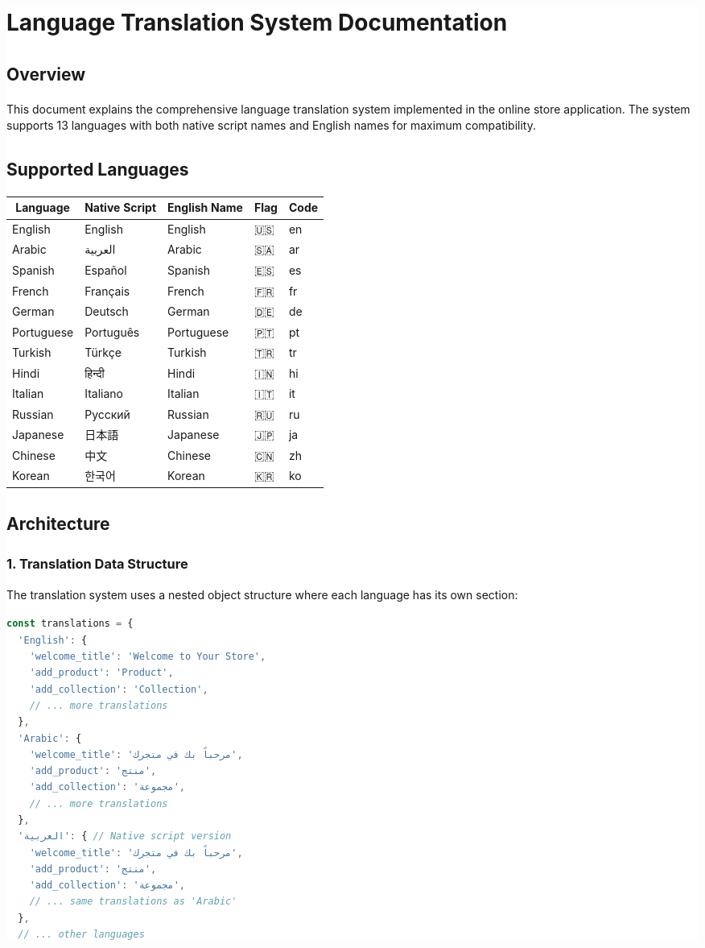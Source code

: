 # Language Translation System Documentation

## Overview

This document explains the comprehensive language translation system implemented in the online store application. The system supports 13 languages with both native script names and English names for maximum compatibility.

## Supported Languages

| **Language** | **Native Script** | **English Name** | **Flag** | **Code** |
|--------------|-------------------|------------------|----------|----------|
| English | English | English | 🇺🇸 | en |
| Arabic | العربية | Arabic | 🇸🇦 | ar |
| Spanish | Español | Spanish | 🇪🇸 | es |
| French | Français | French | 🇫🇷 | fr |
| German | Deutsch | German | 🇩🇪 | de |
| Portuguese | Português | Portuguese | 🇵🇹 | pt |
| Turkish | Türkçe | Turkish | 🇹🇷 | tr |
| Hindi | हिन्दी | Hindi | 🇮🇳 | hi |
| Italian | Italiano | Italian | 🇮🇹 | it |
| Russian | Русский | Russian | 🇷🇺 | ru |
| Japanese | 日本語 | Japanese | 🇯🇵 | ja |
| Chinese | 中文 | Chinese | 🇨🇳 | zh |
| Korean | 한국어 | Korean | 🇰🇷 | ko |

## Architecture

### 1. Translation Data Structure

The translation system uses a nested object structure where each language has its own section:

```typescript
const translations = {
  'English': {
    'welcome_title': 'Welcome to Your Store',
    'add_product': 'Product',
    'add_collection': 'Collection',
    // ... more translations
  },
  'Arabic': {
    'welcome_title': 'مرحباً بك في متجرك',
    'add_product': 'منتج',
    'add_collection': 'مجموعة',
    // ... more translations
  },
  'العربية': { // Native script version
    'welcome_title': 'مرحباً بك في متجرك',
    'add_product': 'منتج',
    'add_collection': 'مجموعة',
    // ... same translations as 'Arabic'
  },
  // ... other languages
```